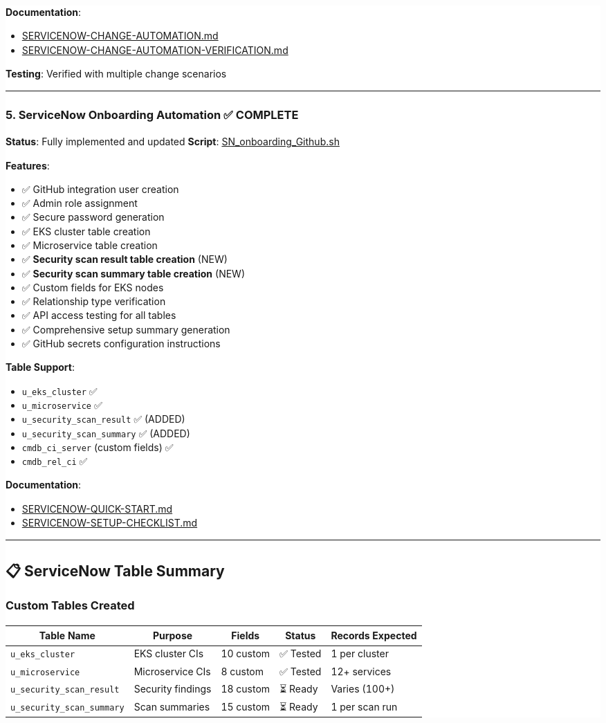 **Documentation**:
- [SERVICENOW-CHANGE-AUTOMATION.md](SERVICENOW-CHANGE-AUTOMATION.md)
- [SERVICENOW-CHANGE-AUTOMATION-VERIFICATION.md](SERVICENOW-CHANGE-AUTOMATION-VERIFICATION.md)

**Testing**: Verified with multiple change scenarios

---

### 5. ServiceNow Onboarding Automation ✅ COMPLETE

**Status**: Fully implemented and updated
**Script**: [SN_onboarding_Github.sh](../scripts/SN_onboarding_Github.sh)

**Features**:
- ✅ GitHub integration user creation
- ✅ Admin role assignment
- ✅ Secure password generation
- ✅ EKS cluster table creation
- ✅ Microservice table creation
- ✅ **Security scan result table creation** (NEW)
- ✅ **Security scan summary table creation** (NEW)
- ✅ Custom fields for EKS nodes
- ✅ Relationship type verification
- ✅ API access testing for all tables
- ✅ Comprehensive setup summary generation
- ✅ GitHub secrets configuration instructions

**Table Support**:
- `u_eks_cluster` ✅
- `u_microservice` ✅
- `u_security_scan_result` ✅ (ADDED)
- `u_security_scan_summary` ✅ (ADDED)
- `cmdb_ci_server` (custom fields) ✅
- `cmdb_rel_ci` ✅

**Documentation**:
- [SERVICENOW-QUICK-START.md](SERVICENOW-QUICK-START.md)
- [SERVICENOW-SETUP-CHECKLIST.md](SERVICENOW-SETUP-CHECKLIST.md)

---

## 📋 ServiceNow Table Summary

### Custom Tables Created

| Table Name | Purpose | Fields | Status | Records Expected |
|------------|---------|--------|--------|------------------|
| `u_eks_cluster` | EKS cluster CIs | 10 custom | ✅ Tested | 1 per cluster |
| `u_microservice` | Microservice CIs | 8 custom | ✅ Tested | 12+ services |
| `u_security_scan_result` | Security findings | 18 custom | ⏳ Ready | Varies (100+) |
| `u_security_scan_summary` | Scan summaries | 15 custom | ⏳ Ready | 1 per scan run |
